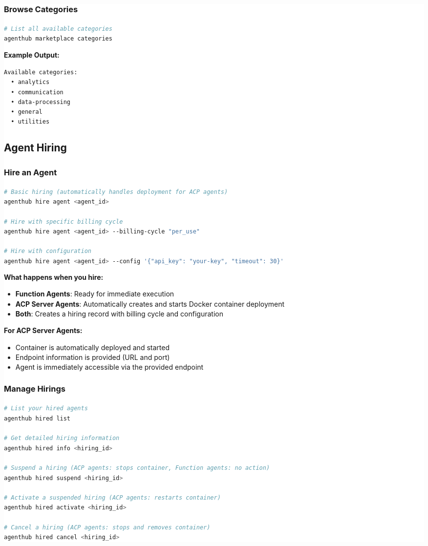 ### Browse Categories

```bash
# List all available categories
agenthub marketplace categories
```

**Example Output:**
```
Available categories:
  • analytics
  • communication
  • data-processing
  • general
  • utilities
```

## Agent Hiring

### Hire an Agent

```bash
# Basic hiring (automatically handles deployment for ACP agents)
agenthub hire agent <agent_id>

# Hire with specific billing cycle
agenthub hire agent <agent_id> --billing-cycle "per_use"

# Hire with configuration
agenthub hire agent <agent_id> --config '{"api_key": "your-key", "timeout": 30}'
```

**What happens when you hire:**
- **Function Agents**: Ready for immediate execution
- **ACP Server Agents**: Automatically creates and starts Docker container deployment
- **Both**: Creates a hiring record with billing cycle and configuration

**For ACP Server Agents:**
- Container is automatically deployed and started
- Endpoint information is provided (URL and port)
- Agent is immediately accessible via the provided endpoint

### Manage Hirings

```bash
# List your hired agents
agenthub hired list

# Get detailed hiring information
agenthub hired info <hiring_id>

# Suspend a hiring (ACP agents: stops container, Function agents: no action)
agenthub hired suspend <hiring_id>

# Activate a suspended hiring (ACP agents: restarts container)
agenthub hired activate <hiring_id>

# Cancel a hiring (ACP agents: stops and removes container)
agenthub hired cancel <hiring_id>
```
